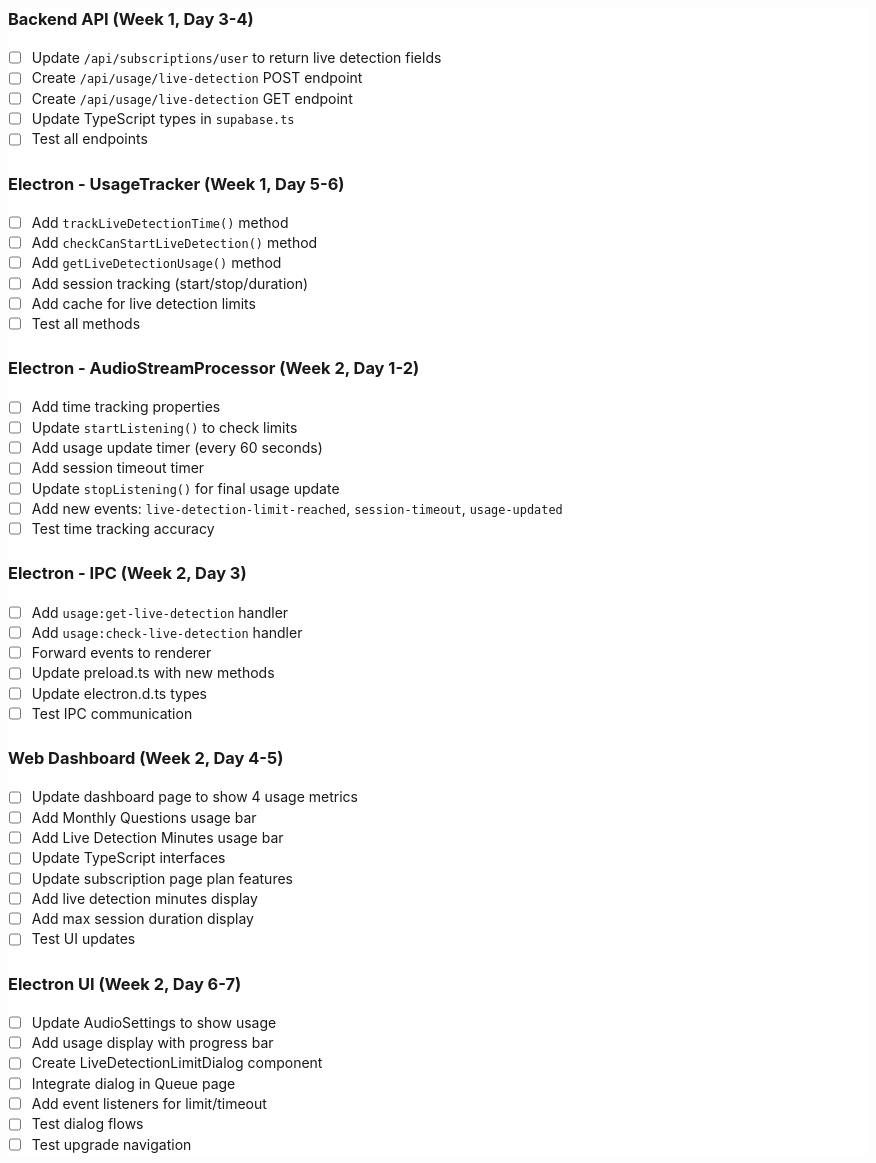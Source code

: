 ### Backend API (Week 1, Day 3-4)
- [ ] Update `/api/subscriptions/user` to return live detection fields
- [ ] Create `/api/usage/live-detection` POST endpoint
- [ ] Create `/api/usage/live-detection` GET endpoint
- [ ] Update TypeScript types in `supabase.ts`
- [ ] Test all endpoints

### Electron - UsageTracker (Week 1, Day 5-6)
- [ ] Add `trackLiveDetectionTime()` method
- [ ] Add `checkCanStartLiveDetection()` method
- [ ] Add `getLiveDetectionUsage()` method
- [ ] Add session tracking (start/stop/duration)
- [ ] Add cache for live detection limits
- [ ] Test all methods

### Electron - AudioStreamProcessor (Week 2, Day 1-2)
- [ ] Add time tracking properties
- [ ] Update `startListening()` to check limits
- [ ] Add usage update timer (every 60 seconds)
- [ ] Add session timeout timer
- [ ] Update `stopListening()` for final usage update
- [ ] Add new events: `live-detection-limit-reached`, `session-timeout`, `usage-updated`
- [ ] Test time tracking accuracy

### Electron - IPC (Week 2, Day 3)
- [ ] Add `usage:get-live-detection` handler
- [ ] Add `usage:check-live-detection` handler
- [ ] Forward events to renderer
- [ ] Update preload.ts with new methods
- [ ] Update electron.d.ts types
- [ ] Test IPC communication

### Web Dashboard (Week 2, Day 4-5)
- [ ] Update dashboard page to show 4 usage metrics
- [ ] Add Monthly Questions usage bar
- [ ] Add Live Detection Minutes usage bar
- [ ] Update TypeScript interfaces
- [ ] Update subscription page plan features
- [ ] Add live detection minutes display
- [ ] Add max session duration display
- [ ] Test UI updates

### Electron UI (Week 2, Day 6-7)
- [ ] Update AudioSettings to show usage
- [ ] Add usage display with progress bar
- [ ] Create LiveDetectionLimitDialog component
- [ ] Integrate dialog in Queue page
- [ ] Add event listeners for limit/timeout
- [ ] Test dialog flows
- [ ] Test upgrade navigation

